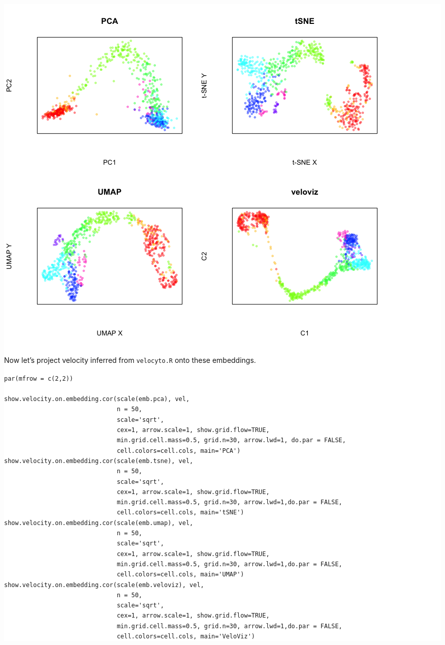 ![](pancreas_files/figure-markdown_strict/other%20embeddings-1.png)

Now let’s project velocity inferred from `velocyto.R` onto these
embeddings.

    par(mfrow = c(2,2))

    show.velocity.on.embedding.cor(scale(emb.pca), vel,
                                   n = 50,
                                   scale='sqrt',
                                   cex=1, arrow.scale=1, show.grid.flow=TRUE,
                                   min.grid.cell.mass=0.5, grid.n=30, arrow.lwd=1, do.par = FALSE,
                                   cell.colors=cell.cols, main='PCA')
    show.velocity.on.embedding.cor(scale(emb.tsne), vel,
                                   n = 50,
                                   scale='sqrt',
                                   cex=1, arrow.scale=1, show.grid.flow=TRUE,
                                   min.grid.cell.mass=0.5, grid.n=30, arrow.lwd=1,do.par = FALSE,
                                   cell.colors=cell.cols, main='tSNE')
    show.velocity.on.embedding.cor(scale(emb.umap), vel,
                                   n = 50,
                                   scale='sqrt',
                                   cex=1, arrow.scale=1, show.grid.flow=TRUE,
                                   min.grid.cell.mass=0.5, grid.n=30, arrow.lwd=1,do.par = FALSE,
                                   cell.colors=cell.cols, main='UMAP')
    show.velocity.on.embedding.cor(scale(emb.veloviz), vel,
                                   n = 50,
                                   scale='sqrt',
                                   cex=1, arrow.scale=1, show.grid.flow=TRUE,
                                   min.grid.cell.mass=0.5, grid.n=30, arrow.lwd=1,do.par = FALSE,
                                   cell.colors=cell.cols, main='VeloViz')